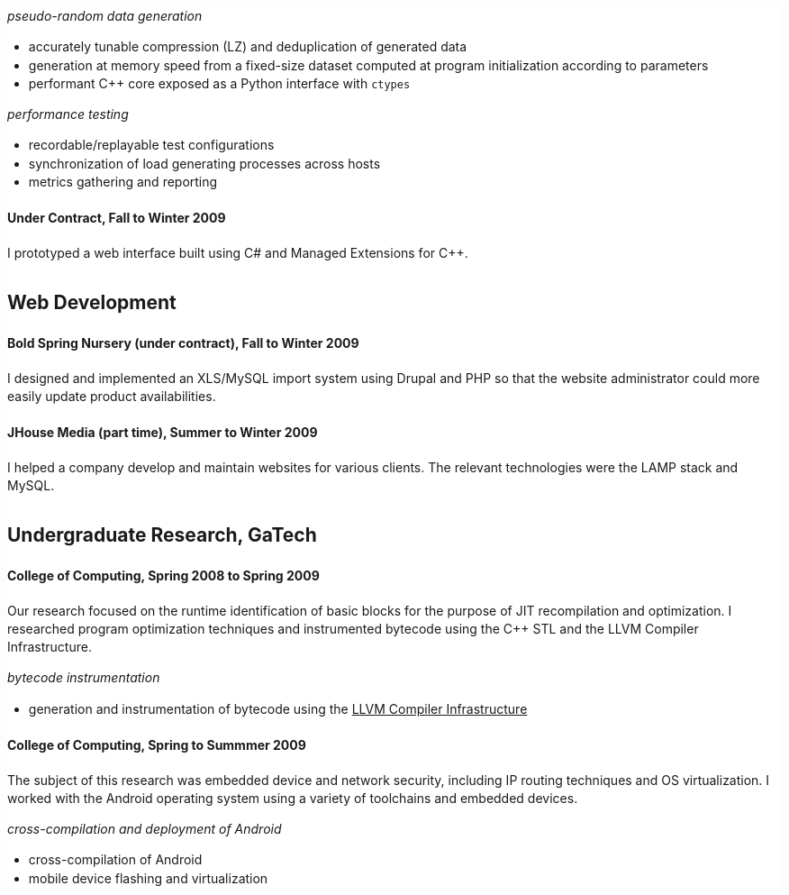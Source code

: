 _pseudo-random data generation_

- accurately tunable compression (LZ) and deduplication of generated data
- generation at memory speed from a fixed-size dataset computed at program
  initialization according to parameters
- performant C++ core exposed as a Python interface with `ctypes`

_performance testing_

- recordable/replayable test configurations
- synchronization of load generating processes across hosts
- metrics gathering and reporting

#### Under Contract, Fall to Winter 2009

I prototyped a web interface built using C# and Managed Extensions for C++.

Web Development
---------------

#### Bold Spring Nursery (under contract), Fall to Winter 2009

I designed and implemented an XLS/MySQL import system using Drupal and PHP so
that the website administrator could more easily update product availabilities.

#### JHouse Media (part time), Summer to Winter 2009

I helped a company develop and maintain websites for various clients. The
relevant technologies were the LAMP stack and MySQL.

<div style="page-break-after: always"></div>

Undergraduate Research, GaTech
------------------------------

#### College of Computing, Spring 2008 to Spring 2009

Our research focused on the runtime identification of basic blocks for the
purpose of JIT recompilation and optimization. I researched program
optimization techniques and instrumented bytecode using the C++ STL and the
LLVM Compiler Infrastructure.

_bytecode instrumentation_

* generation and instrumentation of bytecode using the
  [LLVM Compiler Infrastructure](https://github.com/llvm/llvm-project)

#### College of Computing, Spring to Summmer 2009

The subject of this research was embedded device and network security,
including IP routing techniques and OS virtualization. I worked with the
Android operating system using a variety of toolchains and embedded devices.

_cross-compilation and deployment of Android_

* cross-compilation of Android
* mobile device flashing and virtualization
